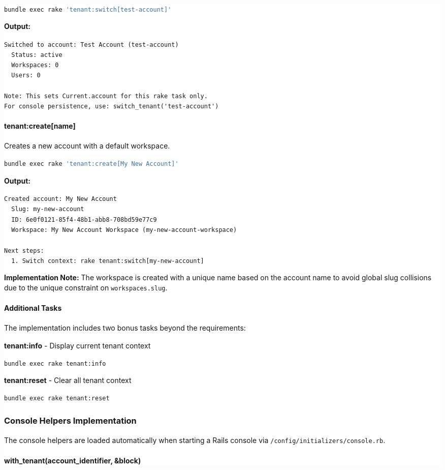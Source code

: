 ```bash
bundle exec rake 'tenant:switch[test-account]'
```

**Output:**
```
Switched to account: Test Account (test-account)
  Status: active
  Workspaces: 0
  Users: 0

Note: This sets Current.account for this rake task only.
For console persistence, use: switch_tenant('test-account')
```

#### tenant:create[name]
Creates a new account with a default workspace.

```bash
bundle exec rake 'tenant:create[My New Account]'
```

**Output:**
```
Created account: My New Account
  Slug: my-new-account
  ID: 6e0f0121-85f4-48b1-abb8-708bd59e77c9
  Workspace: My New Account Workspace (my-new-account-workspace)

Next steps:
  1. Switch context: rake tenant:switch[my-new-account]
```

**Implementation Note:** The workspace is created with a unique name based on the account name to avoid global slug collisions due to the unique constraint on `workspaces.slug`.

#### Additional Tasks

The implementation includes two bonus tasks beyond the requirements:

**tenant:info** - Display current tenant context
```bash
bundle exec rake tenant:info
```

**tenant:reset** - Clear all tenant context
```bash
bundle exec rake tenant:reset
```

### Console Helpers Implementation

The console helpers are loaded automatically when starting a Rails console via `/config/initializers/console.rb`.

#### with_tenant(account_identifier, &block)
